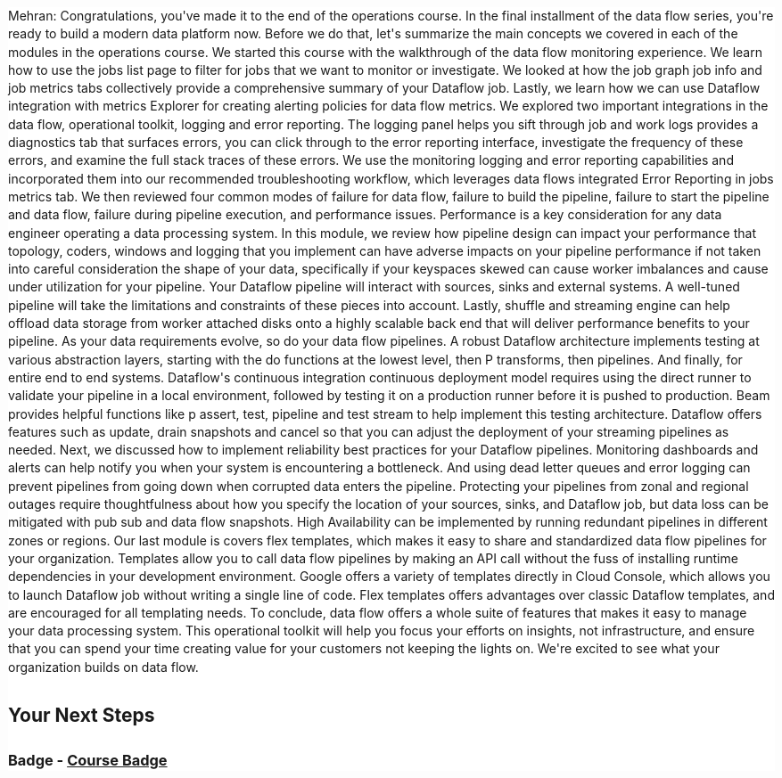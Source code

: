 Mehran: Congratulations, you've made it to the end of the operations course. In the final installment of the data flow series, you're ready to build a modern data platform now. Before we do that, let's summarize the main concepts we covered in each of the modules in the operations course. We started this course with the walkthrough of the data flow monitoring experience. We learn how to use the jobs list page to filter for jobs that we want to monitor or investigate. We looked at how the job graph job info and job metrics tabs collectively provide a comprehensive summary of your Dataflow job. Lastly, we learn how we can use Dataflow integration with metrics Explorer for creating alerting policies for data flow metrics. We explored two important integrations in the data flow, operational toolkit, logging and error reporting. The logging panel helps you sift through job and work logs provides a diagnostics tab that surfaces errors, you can click through to the error reporting interface, investigate the frequency of these errors, and examine the full stack traces of these errors. We use the monitoring logging and error reporting capabilities and incorporated them into our recommended troubleshooting workflow, which leverages data flows integrated Error Reporting in jobs metrics tab. We then reviewed four common modes of failure for data flow, failure to build the pipeline, failure to start the pipeline and data flow, failure during pipeline execution, and performance issues. Performance is a key consideration for any data engineer operating a data processing system. In this module, we review how pipeline design can impact your performance that topology, coders, windows and logging that you implement can have adverse impacts on your pipeline performance if not taken into careful consideration the shape of your data, specifically if your keyspaces skewed can cause worker imbalances and cause under utilization for your pipeline. Your Dataflow pipeline will interact with sources, sinks and external systems. A well-tuned pipeline will take the limitations and constraints of these pieces into account. Lastly, shuffle and streaming engine can help offload data storage from worker attached disks onto a highly scalable back end that will deliver performance benefits to your pipeline. As your data requirements evolve, so do your data flow pipelines. A robust Dataflow architecture implements testing at various abstraction layers, starting with the do functions at the lowest level, then P transforms, then pipelines. And finally, for entire end to end systems. Dataflow's continuous integration continuous deployment model requires using the direct runner to validate your pipeline in a local environment, followed by testing it on a production runner before it is pushed to production. Beam provides helpful functions like p assert, test, pipeline and test stream to help implement this testing architecture. Dataflow offers features such as update, drain snapshots and cancel so that you can adjust the deployment of your streaming pipelines as needed. Next, we discussed how to implement reliability best practices for your Dataflow pipelines. Monitoring dashboards and alerts can help notify you when your system is encountering a bottleneck. And using dead letter queues and error logging can prevent pipelines from going down when corrupted data enters the pipeline. Protecting your pipelines from zonal and regional outages require thoughtfulness about how you specify the location of your sources, sinks, and Dataflow job, but data loss can be mitigated with pub sub and data flow snapshots. High Availability can be implemented by running redundant pipelines in different zones or regions. Our last module is covers flex templates, which makes it easy to share and standardized data flow pipelines for your organization. Templates allow you to call data flow pipelines by making an API call without the fuss of installing runtime dependencies in your development environment. Google offers a variety of templates directly in Cloud Console, which allows you to launch Dataflow job without writing a single line of code. Flex templates offers advantages over classic Dataflow templates, and are encouraged for all templating needs. To conclude, data flow offers a whole suite of features that makes it easy to manage your data processing system. This operational toolkit will help you focus your efforts on insights, not infrastructure, and ensure that you can spend your time creating value for your customers not keeping the lights on. We're excited to see what your organization builds on data flow.

## Your Next Steps

### Badge - [Course Badge](https://www.cloudskillsboost.google)
